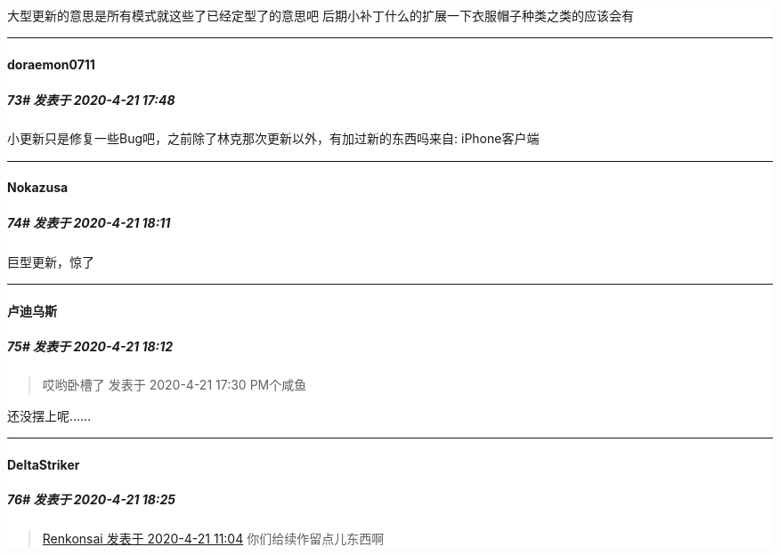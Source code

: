 大型更新的意思是所有模式就这些了已经定型了的意思吧
后期小补丁什么的扩展一下衣服帽子种类之类的应该会有







-----

####  doraemon0711  
##### 73#       发表于 2020-4-21 17:48




小更新只是修复一些Bug吧，之前除了林克那次更新以外，有加过新的东西吗来自: iPhone客户端







-----

####  Nokazusa  
##### 74#       发表于 2020-4-21 18:11




巨型更新，惊了







-----

####  卢迪乌斯  
##### 75#       发表于 2020-4-21 18:12



<blockquote>哎哟卧槽了 发表于 2020-4-21 17:30
PM个咸鱼</blockquote>
还没摆上呢……







-----

####  DeltaStriker  
##### 76#       发表于 2020-4-21 18:25



<blockquote><a href="httphttps://bbs.saraba1st.com/2b/forum.php?mod=redirect&amp;goto=findpost&amp;pid=47152368&amp;ptid=1925286" target="_blank">Renkonsai 发表于 2020-4-21 11:04</a>
你们给续作留点儿东西啊
